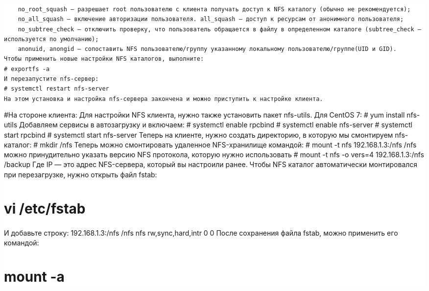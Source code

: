		no_root_squash – разрешает root пользователю с клиента получать доступ к NFS каталогу (обычно не рекомендуется);
		no_all_squash — включение авторизации пользователя. all_squash – доступ к ресурсам от анонимного пользователя;
		no_subtree_check – отключить проверку, что пользователь обращается в файлу в определенном каталоге (subtree_check – используется по умолчанию);
		anonuid, anongid – сопоставить NFS пользователю/группу указанному локальному пользователю/группе(UID и GID).
	Чтобы применить новые настройки NFS каталогов, выполните:
	# exportfs -a
	И перезапустите nfs-сервер:
	# systemctl restart nfs-server
	На этом установка и настройка nfs-сервера закончена и можно приступить к настройке клиента.
#На стороне клиента:
Для настройки NFS клиента, нужно также установить пакет nfs-utils. Для CentOS 7:
	# yum install nfs-utils
	Добавляем сервисы в автозагрузку и включаем:
	# systemctl enable rpcbind
	# systemctl enable nfs-server
	# systemctl start rpcbind
	# systemctl start nfs-server
	Теперь на клиенте, нужно создать директорию, в которую мы смонтируем nfs-каталог:
	# mkdir /nfs
	Теперь можно смонтировать удаленное NFS-хранилище командой:
	# mount -t nfs 192.168.1.3:/nfs /nfs
		можно принудительно указать версию NFS протокола, которую нужно использовать
		# mount -t nfs -o vers=4 192.168.1.3:/nfs /backup
	Где IP — это адрес NFS-сервера, который вы настроили ранее.
Чтобы NFS каталог автоматически монтировался при перезагрузке, нужно открыть файл fstab:
# vi /etc/fstab
И добавьте строку:
192.168.1.3:/nfs /nfs nfs rw,sync,hard,intr 0 0
После сохранения файла fstab, можно применить его командой:
# mount -a

